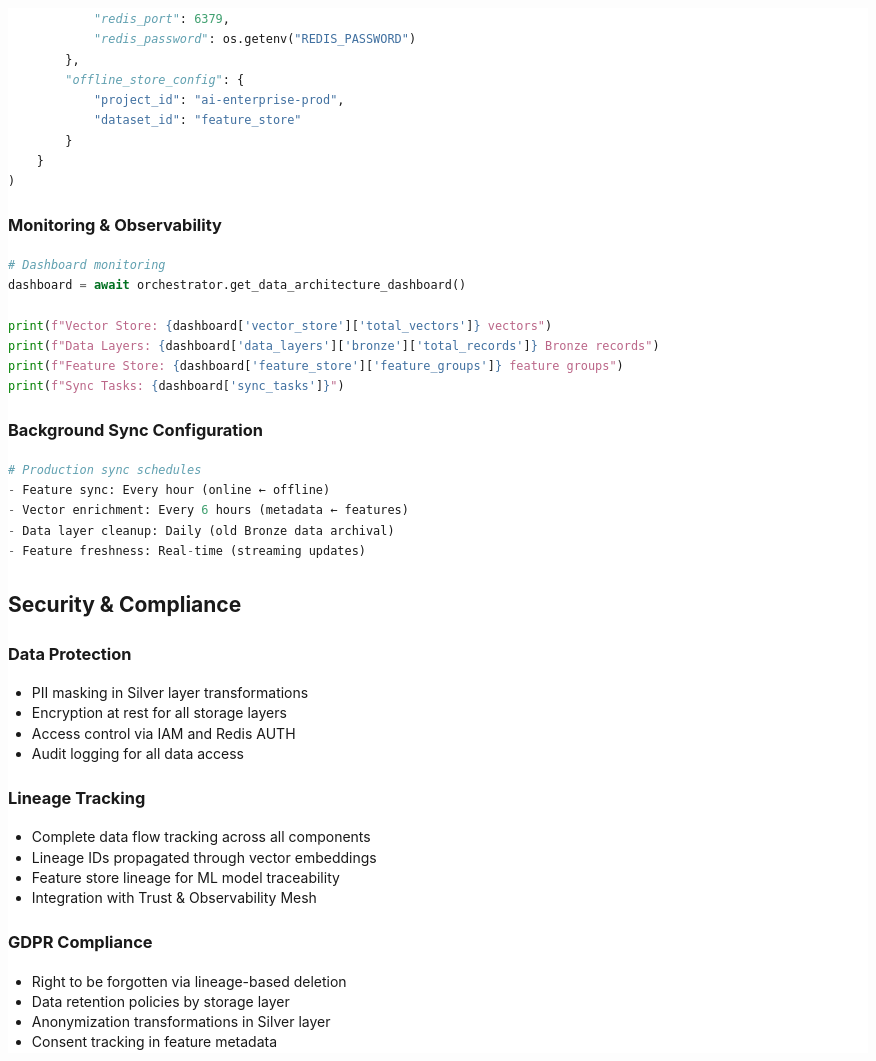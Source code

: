 ```python
            "redis_port": 6379,
            "redis_password": os.getenv("REDIS_PASSWORD")
        },
        "offline_store_config": {
            "project_id": "ai-enterprise-prod", 
            "dataset_id": "feature_store"
        }
    }
)
```

### Monitoring & Observability

```python
# Dashboard monitoring
dashboard = await orchestrator.get_data_architecture_dashboard()

print(f"Vector Store: {dashboard['vector_store']['total_vectors']} vectors")
print(f"Data Layers: {dashboard['data_layers']['bronze']['total_records']} Bronze records")
print(f"Feature Store: {dashboard['feature_store']['feature_groups']} feature groups")
print(f"Sync Tasks: {dashboard['sync_tasks']}")
```

### Background Sync Configuration

```python
# Production sync schedules
- Feature sync: Every hour (online ← offline)
- Vector enrichment: Every 6 hours (metadata ← features)  
- Data layer cleanup: Daily (old Bronze data archival)
- Feature freshness: Real-time (streaming updates)
```

## Security & Compliance

### Data Protection
- PII masking in Silver layer transformations
- Encryption at rest for all storage layers
- Access control via IAM and Redis AUTH
- Audit logging for all data access

### Lineage Tracking
- Complete data flow tracking across all components
- Lineage IDs propagated through vector embeddings
- Feature store lineage for ML model traceability
- Integration with Trust & Observability Mesh

### GDPR Compliance
- Right to be forgotten via lineage-based deletion
- Data retention policies by storage layer
- Anonymization transformations in Silver layer
- Consent tracking in feature metadata
